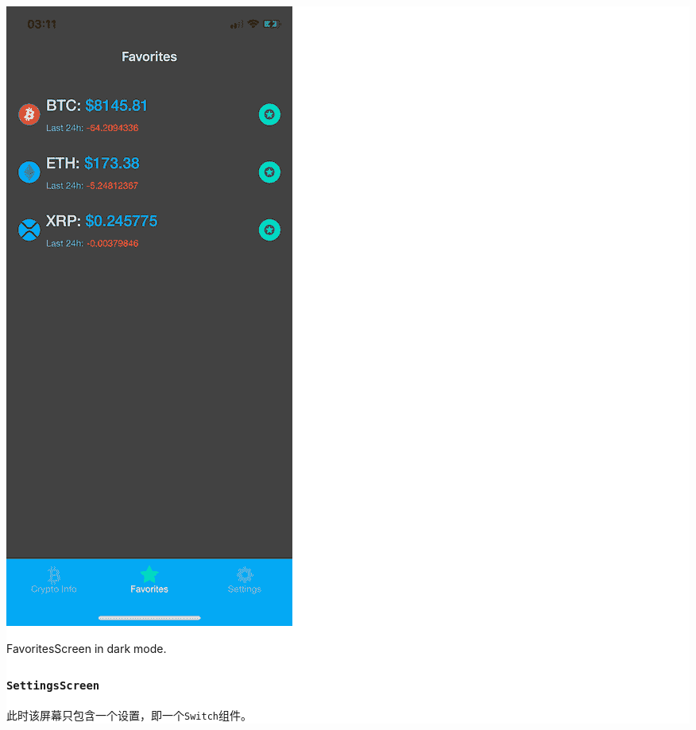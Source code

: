 ![FavoritesScreen In Dark Mode](img/b77783f14c67d24c487df99ab0ce1a02.png)

FavoritesScreen in dark mode.

### `SettingsScreen`

此时该屏幕只包含一个设置，即一个`Switch`组件。
